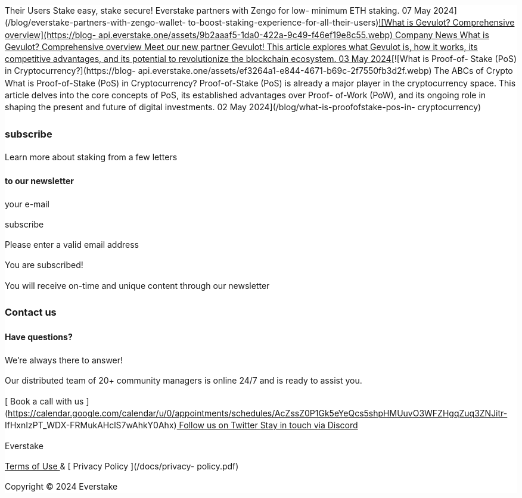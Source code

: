 Their Users Stake easy, stake secure! Everstake partners with Zengo for low-
minimum ETH staking. 07 May 2024](/blog/everstake-partners-with-zengo-wallet-
to-boost-staking-experience-for-all-their-users)[![What is Gevulot?
Comprehensive overview](https://blog-
api.everstake.one/assets/9b2aaaf5-1da0-422a-9c49-f46ef19e8c55.webp) Company
News  What is Gevulot? Comprehensive overview Meet our new partner Gevulot!
This article explores what Gevulot is, how it works, its competitive
advantages, and its potential to revolutionize the blockchain ecosystem. 03
May 2024](/blog/what-is-gevulot-comprehensive-overview)[![What is Proof-of-
Stake \(PoS\) in Cryptocurrency?](https://blog-
api.everstake.one/assets/ef3264a1-e844-4671-b69c-2f7550fb3d2f.webp) The ABCs
of Crypto  What is Proof-of-Stake (PoS) in Cryptocurrency? Proof-of-Stake
(PoS) is already a major player in the cryptocurrency space. This article
delves into the core concepts of PoS, its established advantages over Proof-
of-Work (PoW), and its ongoing role in shaping the present and future of
digital investments. 02 May 2024](/blog/what-is-proofofstake-pos-in-
cryptocurrency)

### subscribe

Learn more about staking from a few letters

#### to our newsletter

your e-mail

subscribe

Please enter a valid email address

You are subscribed!

You will receive on-time and unique content through our newsletter

###  Contact us

####  Have questions?  
We’re always there to answer!

Our distributed team of 20+ community managers is online 24/7 and is ready to
assist you.

[ Book a call with us
](https://calendar.google.com/calendar/u/0/appointments/schedules/AcZssZ0P1Gk5eYeQcs5shpHMUuvO3WFZHgqZuq3ZNJitr-
IfHxnIzPT_WDX-FRMukAHclS7wAhkY0Ahx)[ Follow us on Twitter
](https://twitter.com/everstake_pool)[ Stay in touch via Discord
](https://discord.gg/NvcW47V3Xb)

Everstake

[ Terms of Use ](/docs/terms-of-use.pdf) & [ Privacy Policy ](/docs/privacy-
policy.pdf)

Copyright © 2024 Everstake
